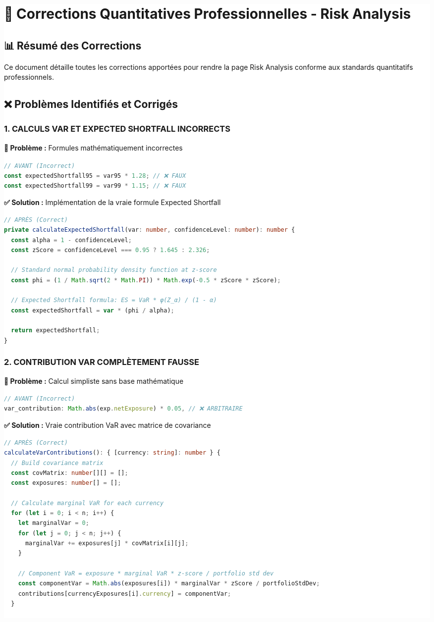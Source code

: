 # 🔧 Corrections Quantitatives Professionnelles - Risk Analysis

## 📊 Résumé des Corrections

Ce document détaille toutes les corrections apportées pour rendre la page Risk Analysis conforme aux standards quantitatifs professionnels.

## ❌ Problèmes Identifiés et Corrigés

### 1. **CALCULS VAR ET EXPECTED SHORTFALL INCORRECTS**

**🔴 Problème :** Formules mathématiquement incorrectes
```typescript
// AVANT (Incorrect)
const expectedShortfall95 = var95 * 1.28; // ❌ FAUX
const expectedShortfall99 = var99 * 1.15; // ❌ FAUX
```

**✅ Solution :** Implémentation de la vraie formule Expected Shortfall
```typescript
// APRÈS (Correct)
private calculateExpectedShortfall(var: number, confidenceLevel: number): number {
  const alpha = 1 - confidenceLevel;
  const zScore = confidenceLevel === 0.95 ? 1.645 : 2.326;
  
  // Standard normal probability density function at z-score
  const phi = (1 / Math.sqrt(2 * Math.PI)) * Math.exp(-0.5 * zScore * zScore);
  
  // Expected Shortfall formula: ES = VaR * φ(Z_α) / (1 - α)
  const expectedShortfall = var * (phi / alpha);
  
  return expectedShortfall;
}
```

### 2. **CONTRIBUTION VAR COMPLÈTEMENT FAUSSE**

**🔴 Problème :** Calcul simpliste sans base mathématique
```typescript
// AVANT (Incorrect)
var_contribution: Math.abs(exp.netExposure) * 0.05, // ❌ ARBITRAIRE
```

**✅ Solution :** Vraie contribution VaR avec matrice de covariance
```typescript
// APRÈS (Correct)
calculateVarContributions(): { [currency: string]: number } {
  // Build covariance matrix
  const covMatrix: number[][] = [];
  const exposures: number[] = [];
  
  // Calculate marginal VaR for each currency
  for (let i = 0; i < n; i++) {
    let marginalVar = 0;
    for (let j = 0; j < n; j++) {
      marginalVar += exposures[j] * covMatrix[i][j];
    }
    
    // Component VaR = exposure * marginal VaR * z-score / portfolio std dev
    const componentVar = Math.abs(exposures[i]) * marginalVar * zScore / portfolioStdDev;
    contributions[currencyExposures[i].currency] = componentVar;
  }
  
```